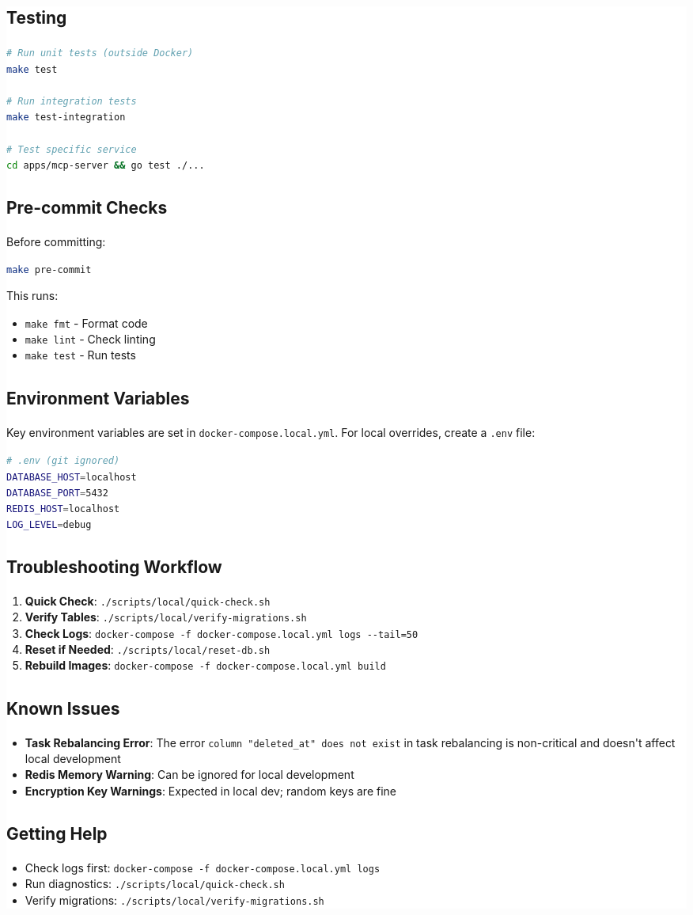 ## Testing

```bash
# Run unit tests (outside Docker)
make test

# Run integration tests
make test-integration

# Test specific service
cd apps/mcp-server && go test ./...
```

## Pre-commit Checks

Before committing:
```bash
make pre-commit
```

This runs:
- `make fmt` - Format code
- `make lint` - Check linting
- `make test` - Run tests

## Environment Variables

Key environment variables are set in `docker-compose.local.yml`. For local overrides, create a `.env` file:

```bash
# .env (git ignored)
DATABASE_HOST=localhost
DATABASE_PORT=5432
REDIS_HOST=localhost
LOG_LEVEL=debug
```

## Troubleshooting Workflow

1. **Quick Check**: `./scripts/local/quick-check.sh`
2. **Verify Tables**: `./scripts/local/verify-migrations.sh`
3. **Check Logs**: `docker-compose -f docker-compose.local.yml logs --tail=50`
4. **Reset if Needed**: `./scripts/local/reset-db.sh`
5. **Rebuild Images**: `docker-compose -f docker-compose.local.yml build`

## Known Issues

- **Task Rebalancing Error**: The error `column "deleted_at" does not exist` in task rebalancing is non-critical and doesn't affect local development
- **Redis Memory Warning**: Can be ignored for local development
- **Encryption Key Warnings**: Expected in local dev; random keys are fine

## Getting Help

- Check logs first: `docker-compose -f docker-compose.local.yml logs`
- Run diagnostics: `./scripts/local/quick-check.sh`
- Verify migrations: `./scripts/local/verify-migrations.sh`
